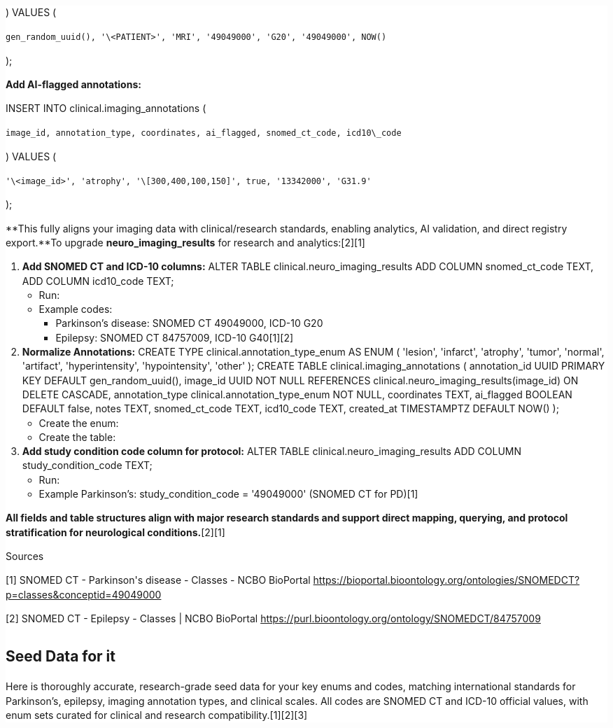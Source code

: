   ) VALUES (  

    gen_random_uuid(), '\<PATIENT>', 'MRI', '49049000', 'G20', '49049000', NOW()  

  );  

  **Add AI-flagged annotations:**

  INSERT INTO clinical.imaging_annotations (  

    image_id, annotation_type, coordinates, ai_flagged, snomed_ct_code, icd10\_code  

  ) VALUES (  

    '\<image_id>', 'atrophy', '\[300,400,100,150]', true, '13342000', 'G31.9'  

  );  

  \*\*This fully aligns your imaging data with clinical/research standards, enabling analytics, AI validation, and direct registry export.\*\*To upgrade **neuro_imaging_results** for research and analytics:\[2]\[1]
  1. **Add SNOMED CT and ICD-10 columns:** ALTER TABLE clinical.neuro_imaging_results   ADD COLUMN snomed_ct_code TEXT,   ADD COLUMN icd10\_code TEXT;
     - Run:
     - Example codes:
       - Parkinson’s disease: SNOMED CT 49049000, ICD-10 G20
       - Epilepsy: SNOMED CT 84757009, ICD-10 G40\[1]\[2]
  2. **Normalize Annotations:** CREATE TYPE clinical.annotation_type_enum AS ENUM (   'lesion', 'infarct', 'atrophy', 'tumor', 'normal', 'artifact', 'hyperintensity', 'hypointensity', 'other' );   CREATE TABLE clinical.imaging_annotations (   annotation_id UUID PRIMARY KEY DEFAULT gen_random_uuid(),   image_id UUID NOT NULL REFERENCES clinical.neuro_imaging_results(image_id) ON DELETE CASCADE,   annotation_type clinical.annotation_type_enum NOT NULL,   coordinates TEXT,   ai_flagged BOOLEAN DEFAULT false,   notes TEXT,   snomed_ct_code TEXT,   icd10\_code TEXT,   created_at TIMESTAMPTZ DEFAULT NOW() );  
     - Create the enum:
     - Create the table:
  3. **Add study condition code column for protocol:** ALTER TABLE clinical.neuro_imaging_results   ADD COLUMN study_condition_code TEXT;
     - Run:
     - Example Parkinson’s: study_condition_code = '49049000' (SNOMED CT for PD)\[1]

  **All fields and table structures align with major research standards and support direct mapping, querying, and protocol stratification for neurological conditions.**\[2]\[1]

  Sources

  \[1] SNOMED CT - Parkinson's disease - Classes - NCBO BioPortal https://bioportal.bioontology.org/ontologies/SNOMEDCT?p=classes&conceptid=49049000

  \[2] SNOMED CT - Epilepsy - Classes | NCBO BioPortal https://purl.bioontology.org/ontology/SNOMEDCT/84757009



## Seed Data for it 

Here is thoroughly accurate, research-grade seed data for your key enums and codes, matching international standards for Parkinson’s, epilepsy, imaging annotation types, and clinical scales. All codes are SNOMED CT and ICD-10 official values, with enum sets curated for clinical and research compatibility.[1][2][3]
